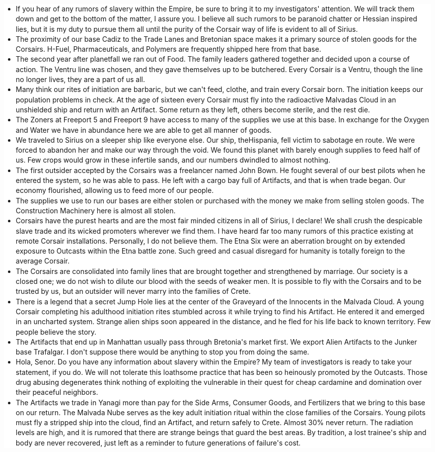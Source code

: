 - If you hear of any rumors of slavery within the Empire, be sure to bring it to my investigators' attention. We will track them down and get to the bottom of the matter, I assure you. I believe all such rumors to be paranoid chatter or Hessian inspired lies, but it is my duty to pursue them all until the purity of the Corsair way of life is evident to all of Sirius.
- The proximity of our base Cadiz to the Trade Lanes and Bretonian space makes it a primary source of stolen goods for the Corsairs. H-Fuel, Pharmaceuticals, and Polymers are frequently shipped here from that base.
- The second year after planetfall we ran out of Food. The family leaders gathered together and decided upon a course of action. The Ventru line was chosen, and they gave themselves up to be butchered. Every Corsair is a Ventru, though the line no longer lives, they are a part of us all.
- Many think our rites of initiation are barbaric, but we can't feed, clothe, and train every Corsair born. The initiation keeps our population problems in check. At the age of sixteen every Corsair must fly into the radioactive Malvadas Cloud in an unshielded ship and return with an Artifact. Some return as they left, others become sterile, and the rest die.
- The Zoners at Freeport 5 and Freeport 9 have access to many of the supplies we use at this base. In exchange for the Oxygen and Water we have in abundance here we are able to get all manner of goods.
- We traveled to Sirius on a sleeper ship like everyone else. Our ship, theHispania, fell victim to sabotage en route. We were forced to abandon her and make our way through the void. We found this planet with barely enough supplies to feed half of us. Few crops would grow in these infertile sands, and our numbers dwindled to almost nothing.
- The first outsider accepted by the Corsairs was a freelancer named John Bown. He fought several of our best pilots when he entered the system, so he was able to pass. He left with a cargo bay full of Artifacts, and that is when trade began. Our economy flourished, allowing us to feed more of our people.
- The supplies we use to run our bases are either stolen or purchased with the money we make from selling stolen goods. The Construction Machinery here is almost all stolen.
- Corsairs have the purest hearts and are the most fair minded citizens in all of Sirius, I declare! We shall crush the despicable slave trade and its wicked promoters wherever we find them. I have heard far too many rumors of this practice existing at remote Corsair installations. Personally, I do not believe them. The Etna Six were an aberration brought on by extended exposure to Outcasts within the Etna battle zone. Such greed and casual disregard for humanity is totally foreign to the average Corsair.
- The Corsairs are consolidated into family lines that are brought together and strengthened by marriage. Our society is a closed one; we do not wish to dilute our blood with the seeds of weaker men. It is possible to fly with the Corsairs and to be trusted by us, but an outsider will never marry into the families of Crete.
- There is a legend that a secret Jump Hole lies at the center of the Graveyard of the Innocents in the Malvada Cloud. A young Corsair completing his adulthood initiation rites stumbled across it while trying to find his Artifact. He entered it and emerged in an uncharted system. Strange alien ships soon appeared in the distance, and he fled for his life back to known territory. Few people believe the story.
- The Artifacts that end up in Manhattan usually pass through Bretonia's market first. We export Alien Artifacts to the Junker base Trafalgar. I don't suppose there would be anything to stop you from doing the same.
- Hola, Senor. Do you have any information about slavery within the Empire? My team of investigators is ready to take your statement, if you do. We will not tolerate this loathsome practice that has been so heinously promoted by the Outcasts. Those drug abusing degenerates think nothing of exploiting the vulnerable in their quest for cheap cardamine and domination over their peaceful neighbors.
- The Artifacts we trade in Yanagi more than pay for the Side Arms, Consumer Goods, and Fertilizers that we bring to this base on our return.
The Malvada Nube serves as the key adult initiation ritual within the close families of the Corsairs. Young pilots must fly a stripped ship into the cloud, find an Artifact, and return safely to Crete. Almost 30% never return. The radiation levels are high, and it is rumored that there are strange beings that guard the best areas. By tradition, a lost trainee's ship and body are never recovered, just left as a reminder to future generations of failure's cost.
